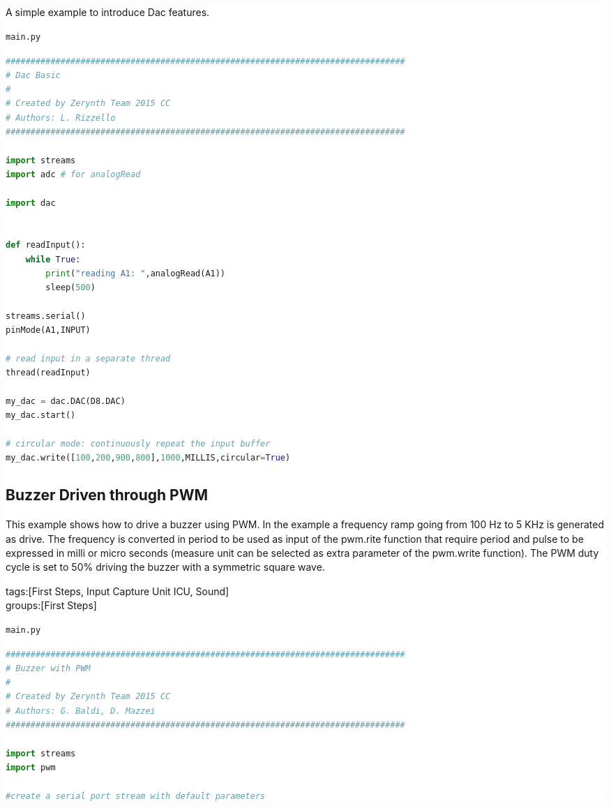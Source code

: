 
A simple example to introduce Dac features.


```main.py```

```python
################################################################################
# Dac Basic
#
# Created by Zerynth Team 2015 CC
# Authors: L. Rizzello
################################################################################

import streams
import adc # for analogRead

import dac


def readInput():
    while True:
        print("reading A1: ",analogRead(A1))
        sleep(500)

streams.serial()
pinMode(A1,INPUT)

# read input in a separate thread
thread(readInput)

my_dac = dac.DAC(D8.DAC)
my_dac.start()

# circular mode: continuously repeat the input buffer
my_dac.write([100,200,900,800],1000,MILLIS,circular=True)

```
## Buzzer Driven through PWM

This example shows how to drive a buzzer using PWM. 
In the example a frequency ramp going from 100 Hz to 5 KHz is generated as drive.
The frequency is converted in period to be used as input of the pwm.rite function that require period and pulse to be expressed in milli or micro seconds (measure unit can be selected as extra parameter of the pwm.write function).
The PWM duty cycle is set to 50% driving the buzzer with a symmetric square wave. 

tags:[First Steps, Input Capture Unit ICU, Sound]  
groups:[First Steps]





```main.py```

```python
################################################################################
# Buzzer with PWM
#
# Created by Zerynth Team 2015 CC
# Authors: G. Baldi, D. Mazzei
################################################################################

import streams
import pwm

#create a serial port stream with default parameters  
```